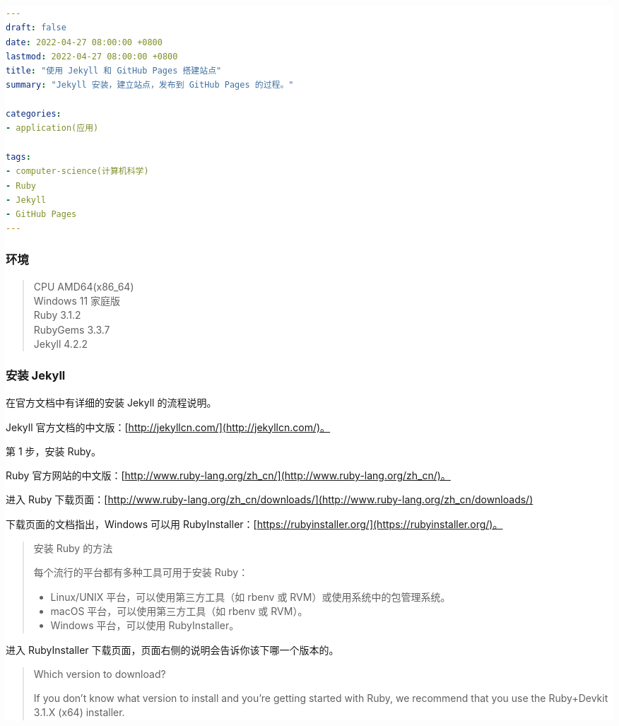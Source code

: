 ```yaml
---
draft: false
date: 2022-04-27 08:00:00 +0800
lastmod: 2022-04-27 08:00:00 +0800
title: "使用 Jekyll 和 GitHub Pages 搭建站点"
summary: "Jekyll 安装，建立站点，发布到 GitHub Pages 的过程。"

categories:
- application(应用)

tags:
- computer-science(计算机科学)
- Ruby
- Jekyll
- GitHub Pages
---
```


### 环境

> CPU AMD64(x86_64)<br/>
> Windows 11 家庭版<br/>
> Ruby 3.1.2<br/>
> RubyGems 3.3.7<br/>
> Jekyll 4.2.2

### 安装 Jekyll

在官方文档中有详细的安装 Jekyll 的流程说明。

Jekyll 官方文档的中文版：[http://jekyllcn.com/](http://jekyllcn.com/)。

第 1 步，安装 Ruby。

Ruby 官方网站的中文版：[http://www.ruby-lang.org/zh_cn/](http://www.ruby-lang.org/zh_cn/)。

进入 Ruby 下载页面：[http://www.ruby-lang.org/zh_cn/downloads/](http://www.ruby-lang.org/zh_cn/downloads/)

下载页面的文档指出，Windows 可以用 RubyInstaller：[https://rubyinstaller.org/](https://rubyinstaller.org/)。

> 安装 Ruby 的方法
>
> 每个流行的平台都有多种工具可用于安装 Ruby：
>
> - Linux/UNIX 平台，可以使用第三方工具（如 rbenv 或 RVM）或使用系统中的包管理系统。
> - macOS 平台，可以使用第三方工具（如 rbenv 或 RVM）。
> - Windows 平台，可以使用 RubyInstaller。

进入 RubyInstaller 下载页面，页面右侧的说明会告诉你该下哪一个版本的。

> Which version to download?
>
> If you don’t know what version to install and you’re getting started with Ruby, we recommend that you use the Ruby+Devkit 3.1.X (x64) installer.
